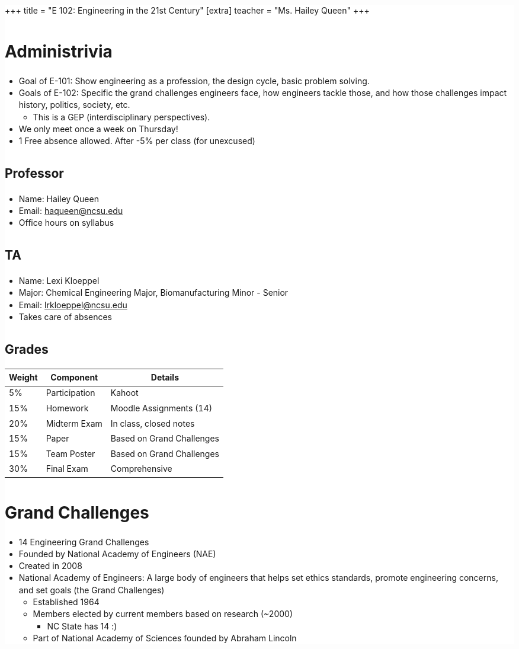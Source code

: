 +++
title = "E 102: Engineering in the 21st Century"
[extra]
teacher = "Ms. Hailey Queen"
+++

# Administrivia

* Goal of E-101: Show engineering as a profession, the design cycle, basic
  problem solving.
* Goals of E-102: Specific the grand challenges engineers face, how
  engineers tackle those, and how those challenges impact history, politics,
  society, etc.
    * This is a GEP (interdisciplinary perspectives).
* We only meet once a week on Thursday!
* 1 Free absence allowed. After -5% per class (for unexcused)

## Professor

* Name: Hailey Queen
* Email: haqueen@ncsu.edu
* Office hours on syllabus

## TA

* Name: Lexi Kloeppel
* Major: Chemical Engineering Major, Biomanufacturing Minor - Senior
* Email: lrkloeppel@ncsu.edu
* Takes care of absences

## Grades

| Weight | Component     | Details                   |
|--------|---------------|---------------------------|
| 5%     | Participation | Kahoot                    |
| 15%    | Homework      | Moodle Assignments (14)   |
| 20%    | Midterm Exam  | In class, closed notes    |
| 15%    | Paper         | Based on Grand Challenges |
| 15%    | Team Poster   | Based on Grand Challenges |
| 30%    | Final Exam    | Comprehensive             |

# Grand Challenges

* 14 Engineering Grand Challenges
* Founded by National Academy of Engineers (NAE)
* Created in 2008
* National Academy of Engineers: A large body of engineers that helps set
  ethics standards, promote engineering concerns, and set goals (the Grand Challenges)
  * Established 1964
  * Members elected by current members based on research (~2000)
    * NC State has 14 :)
  * Part of National Academy of Sciences founded by Abraham Lincoln
